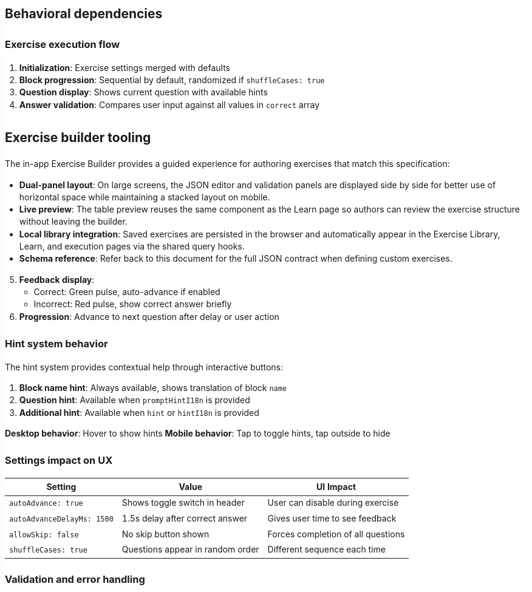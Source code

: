 ## Behavioral dependencies

### Exercise execution flow

1. **Initialization**: Exercise settings merged with defaults
2. **Block progression**: Sequential by default, randomized if `shuffleCases: true`
3. **Question display**: Shows current question with available hints
4. **Answer validation**: Compares user input against all values in `correct` array

## Exercise builder tooling

The in-app Exercise Builder provides a guided experience for authoring exercises that match this specification:

- **Dual-panel layout**: On large screens, the JSON editor and validation panels are displayed side by side for better use of horizontal space while maintaining a stacked layout on mobile.
- **Live preview**: The table preview reuses the same component as the Learn page so authors can review the exercise structure without leaving the builder.
- **Local library integration**: Saved exercises are persisted in the browser and automatically appear in the Exercise Library, Learn, and execution pages via the shared query hooks.
- **Schema reference**: Refer back to this document for the full JSON contract when defining custom exercises.
5. **Feedback display**:
    - Correct: Green pulse, auto-advance if enabled
    - Incorrect: Red pulse, show correct answer briefly
6. **Progression**: Advance to next question after delay or user action

### Hint system behavior

The hint system provides contextual help through interactive buttons:

1. **Block name hint**: Always available, shows translation of block `name`
2. **Question hint**: Available when `promptHintI18n` is provided
3. **Additional hint**: Available when `hint` or `hintI18n` is provided

**Desktop behavior**: Hover to show hints
**Mobile behavior**: Tap to toggle hints, tap outside to hide

### Settings impact on UX

| Setting                    | Value                            | UI Impact                          |
|----------------------------|----------------------------------|------------------------------------|
| `autoAdvance: true`        | Shows toggle switch in header    | User can disable during exercise   |
| `autoAdvanceDelayMs: 1500` | 1.5s delay after correct answer  | Gives user time to see feedback    |
| `allowSkip: false`         | No skip button shown             | Forces completion of all questions |
| `shuffleCases: true`       | Questions appear in random order | Different sequence each time       |

### Validation and error handling

